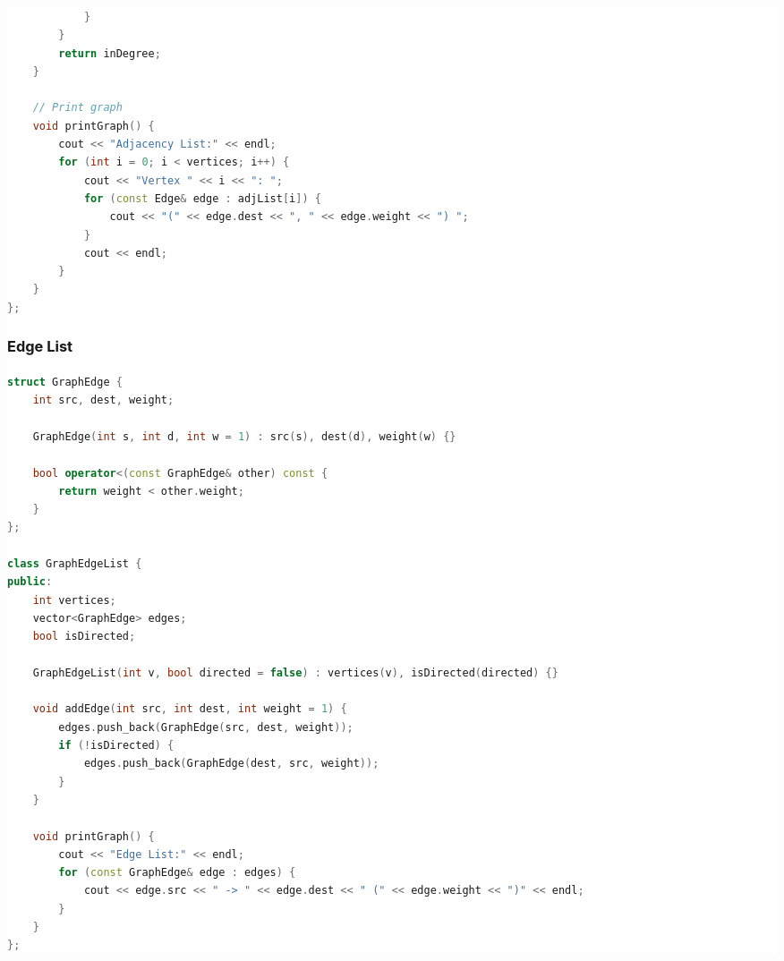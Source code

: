 ```cpp
            }
        }
        return inDegree;
    }
    
    // Print graph
    void printGraph() {
        cout << "Adjacency List:" << endl;
        for (int i = 0; i < vertices; i++) {
            cout << "Vertex " << i << ": ";
            for (const Edge& edge : adjList[i]) {
                cout << "(" << edge.dest << ", " << edge.weight << ") ";
            }
            cout << endl;
        }
    }
};
```

### Edge List

```cpp
struct GraphEdge {
    int src, dest, weight;
    
    GraphEdge(int s, int d, int w = 1) : src(s), dest(d), weight(w) {}
    
    bool operator<(const GraphEdge& other) const {
        return weight < other.weight;
    }
};

class GraphEdgeList {
public:
    int vertices;
    vector<GraphEdge> edges;
    bool isDirected;
    
    GraphEdgeList(int v, bool directed = false) : vertices(v), isDirected(directed) {}
    
    void addEdge(int src, int dest, int weight = 1) {
        edges.push_back(GraphEdge(src, dest, weight));
        if (!isDirected) {
            edges.push_back(GraphEdge(dest, src, weight));
        }
    }
    
    void printGraph() {
        cout << "Edge List:" << endl;
        for (const GraphEdge& edge : edges) {
            cout << edge.src << " -> " << edge.dest << " (" << edge.weight << ")" << endl;
        }
    }
};
```
